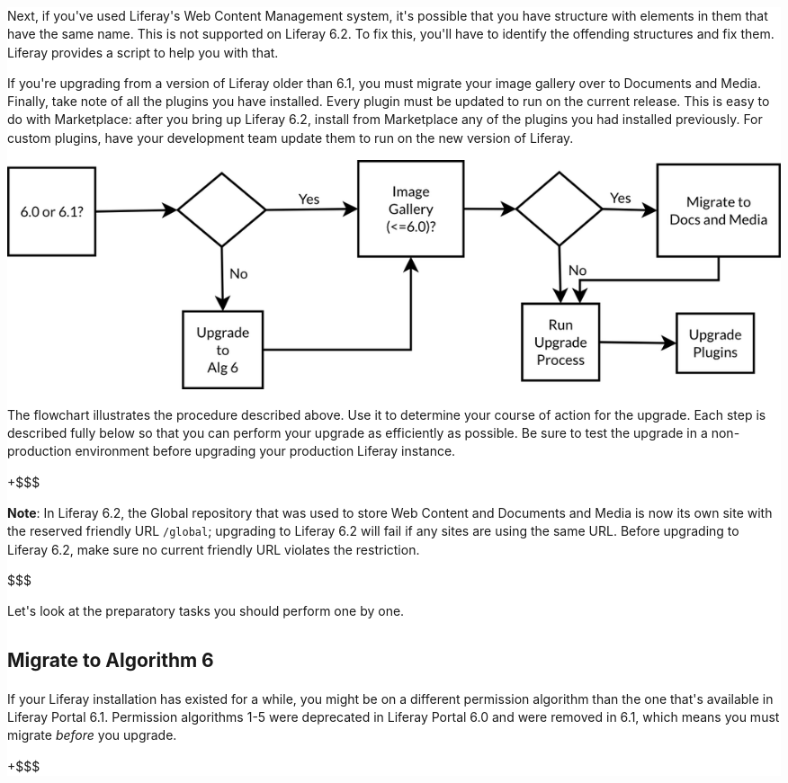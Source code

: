 Next, if you've used Liferay's Web Content Management system, it's possible that
you have structure with elements in them that have the same name. This is not
supported on Liferay 6.2. To fix this, you'll have to identify the offending
structures and fix them. Liferay provides a script to help you with that. 

If you're upgrading from a version of Liferay older than 6.1, you must migrate
your image gallery over to Documents and Media. Finally, take note of all the
plugins you have installed. Every plugin must be updated to run on the current
release. This is easy to do with Marketplace: after you bring up Liferay 6.2,
install from Marketplace any of the plugins you had installed previously. For
custom plugins, have your development team update them to run on the new version
of Liferay. 

![Figure 2.3: Use this flowchart to determine the steps to take for your upgrade.](../../images/upgrade-decisions.png)

The flowchart illustrates the procedure described above. Use it to determine
your course of action for the upgrade. Each step is described fully below so
that you can perform your upgrade as efficiently as possible. Be sure to test
the upgrade in a non-production environment before upgrading your production
Liferay instance. 

+$$$

**Note**: In Liferay 6.2, the Global repository that was used to store Web
Content and Documents and Media is now its own site with the reserved friendly
URL `/global`; upgrading to Liferay 6.2 will fail if any sites are using the
same URL. Before upgrading to Liferay 6.2, make sure no current friendly URL
violates the restriction. 

$$$

Let's look at the preparatory tasks you should perform one by one. 

## Migrate to Algorithm 6 [](id=migrate-to-algorithm-6)

If your Liferay installation has existed for a while, you might be on a
different permission algorithm than the one that's available in Liferay Portal
6.1. Permission algorithms 1-5 were deprecated in Liferay Portal 6.0 and
were removed in 6.1, which means you must migrate *before* you upgrade.

+$$$
